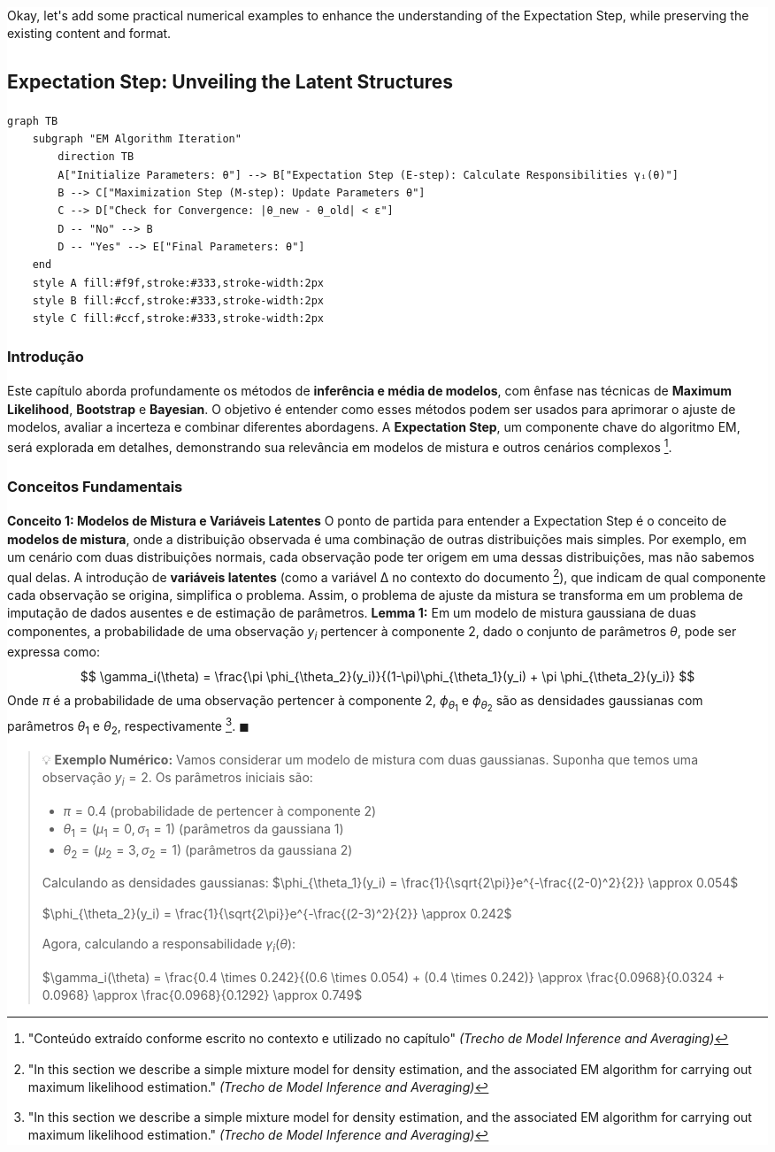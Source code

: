 Okay, let's add some practical numerical examples to enhance the understanding of the Expectation Step, while preserving the existing content and format.

## Expectation Step: Unveiling the Latent Structures

```mermaid
graph TB
    subgraph "EM Algorithm Iteration"
        direction TB
        A["Initialize Parameters: θ"] --> B["Expectation Step (E-step): Calculate Responsibilities γᵢ(θ)"]
        B --> C["Maximization Step (M-step): Update Parameters θ"]
        C --> D["Check for Convergence: |θ_new - θ_old| < ε"]
        D -- "No" --> B
        D -- "Yes" --> E["Final Parameters: θ"]
    end
    style A fill:#f9f,stroke:#333,stroke-width:2px
    style B fill:#ccf,stroke:#333,stroke-width:2px
    style C fill:#ccf,stroke:#333,stroke-width:2px
```

### Introdução
Este capítulo aborda profundamente os métodos de **inferência e média de modelos**, com ênfase nas técnicas de **Maximum Likelihood**, **Bootstrap** e **Bayesian**. O objetivo é entender como esses métodos podem ser usados para aprimorar o ajuste de modelos, avaliar a incerteza e combinar diferentes abordagens. A **Expectation Step**, um componente chave do algoritmo EM, será explorada em detalhes, demonstrando sua relevância em modelos de mistura e outros cenários complexos [^8.5].

### Conceitos Fundamentais

**Conceito 1: Modelos de Mistura e Variáveis Latentes**
O ponto de partida para entender a Expectation Step é o conceito de **modelos de mistura**, onde a distribuição observada é uma combinação de outras distribuições mais simples. Por exemplo, em um cenário com duas distribuições normais, cada observação pode ter origem em uma dessas distribuições, mas não sabemos qual delas. A introdução de **variáveis latentes** (como a variável Δ no contexto do documento [^8.5.1]), que indicam de qual componente cada observação se origina, simplifica o problema. Assim, o problema de ajuste da mistura se transforma em um problema de imputação de dados ausentes e de estimação de parâmetros.
**Lemma 1:** Em um modelo de mistura gaussiana de duas componentes, a probabilidade de uma observação $y_i$ pertencer à componente 2, dado o conjunto de parâmetros $\theta$, pode ser expressa como:
$$
\gamma_i(\theta) = \frac{\pi \phi_{\theta_2}(y_i)}{(1-\pi)\phi_{\theta_1}(y_i) + \pi \phi_{\theta_2}(y_i)}
$$
Onde $\pi$ é a probabilidade de uma observação pertencer à componente 2, $\phi_{\theta_1}$ e $\phi_{\theta_2}$ são as densidades gaussianas com parâmetros $\theta_1$ e $\theta_2$, respectivamente [^8.5.1].
$\blacksquare$
> 💡 **Exemplo Numérico:** Vamos considerar um modelo de mistura com duas gaussianas. Suponha que temos uma observação $y_i = 2$. Os parâmetros iniciais são:
> - $\pi = 0.4$ (probabilidade de pertencer à componente 2)
> - $\theta_1 = (\mu_1 = 0, \sigma_1 = 1)$ (parâmetros da gaussiana 1)
> - $\theta_2 = (\mu_2 = 3, \sigma_2 = 1)$ (parâmetros da gaussiana 2)
>
> Calculando as densidades gaussianas:
> $\phi_{\theta_1}(y_i) = \frac{1}{\sqrt{2\pi}}e^{-\frac{(2-0)^2}{2}} \approx 0.054$
>
> $\phi_{\theta_2}(y_i) = \frac{1}{\sqrt{2\pi}}e^{-\frac{(2-3)^2}{2}} \approx 0.242$
>
> Agora, calculando a responsabilidade $\gamma_i(\theta)$:
>
> $\gamma_i(\theta) = \frac{0.4 \times 0.242}{(0.6 \times 0.054) + (0.4 \times 0.242)} \approx \frac{0.0968}{0.0324 + 0.0968} \approx  \frac{0.0968}{0.1292} \approx 0.749$
>

[^8.5]: "Conteúdo extraído conforme escrito no contexto e utilizado no capítulo" *(Trecho de Model Inference and Averaging)*
[^8.5.1]: "In this section we describe a simple mixture model for density estimation, and the associated EM algorithm for carrying out maximum likelihood estimation." *(Trecho de Model Inference and Averaging)*
[^8.5.2]: "The above procedure is an example of the EM (or Baum-Welch) algorithm for maximizing likelihoods in certain classes of problems." *(Trecho de Model Inference and Averaging)*